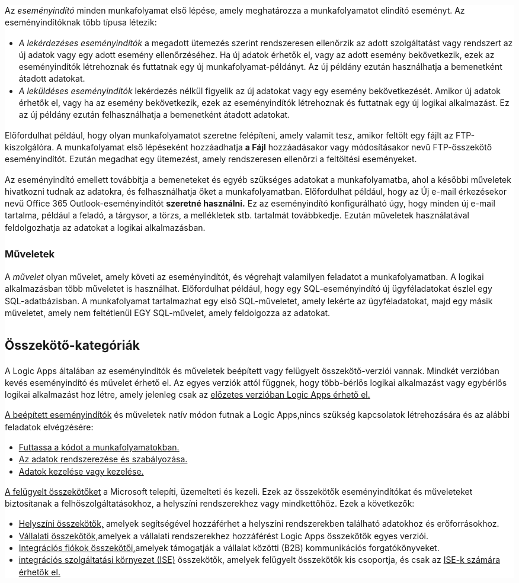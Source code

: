 Az *eseményindító* minden munkafolyamat első lépése, amely meghatározza a munkafolyamatot elindító eseményt. Az eseményindítóknak több típusa létezik:

- *A lekérdezéses eseményindítók* a megadott ütemezés szerint rendszeresen ellenőrzik az adott szolgáltatást vagy rendszert az új adatok vagy egy adott esemény ellenőrzéséhez. Ha új adatok érhetők el, vagy az adott esemény bekövetkezik, ezek az eseményindítók létrehoznak és futtatnak egy új munkafolyamat-példányt. Az új példány ezután használhatja a bemenetként átadott adatokat.
- *A leküldéses eseményindítók* lekérdezés nélkül figyelik az új adatokat vagy egy esemény bekövetkezését. Amikor új adatok érhetők el, vagy ha az esemény bekövetkezik, ezek az eseményindítók létrehoznak és futtatnak egy új logikai alkalmazást. Ez az új példány ezután felhasználhatja a bemenetként átadott adatokat.

Előfordulhat például, hogy olyan munkafolyamatot szeretne felépíteni, amely valamit tesz, amikor feltölt egy fájlt az FTP-kiszolgálóra. A munkafolyamat első lépéseként hozzáadhatja **a Fájl** hozzáadásakor vagy módosításakor nevű FTP-összekötő eseményindítót. Ezután megadhat egy ütemezést, amely rendszeresen ellenőrzi a feltöltési eseményeket.

Az eseményindító emellett továbbítja a bemeneteket és egyéb szükséges adatokat a munkafolyamatba, ahol a későbbi műveletek hivatkozni tudnak az adatokra, és felhasználhatja őket a munkafolyamatban. Előfordulhat például, hogy az Új e-mail érkezésekor nevű Office 365 Outlook-eseményindítót **szeretné használni.** Ez az eseményindító konfigurálható úgy, hogy minden új e-mail tartalma, például a feladó, a tárgysor, a törzs, a mellékletek stb. tartalmát továbbkedje. Ezután műveletek használatával feldolgozhatja az adatokat a logikai alkalmazásban.

### <a name="actions"></a>Műveletek

A *művelet* olyan művelet, amely követi az eseményindítót, és végrehajt valamilyen feladatot a munkafolyamatban. A logikai alkalmazásban több műveletet is használhat. Előfordulhat például, hogy egy SQL-eseményindító új ügyféladatokat észlel egy SQL-adatbázisban. A munkafolyamat tartalmazhat egy első SQL-műveletet, amely lekérte az ügyféladatokat, majd egy másik műveletet, amely nem feltétlenül EGY SQL-művelet, amely feldolgozza az adatokat.

## <a name="connector-categories"></a>Összekötő-kategóriák

A Logic Apps általában az eseményindítók és műveletek beépített vagy felügyelt összekötő-verziói vannak. Mindkét verzióban kevés eseményindító és művelet érhető el. Az egyes verziók attól függnek, hogy több-bérlős logikai alkalmazást vagy egybérlős logikai alkalmazást hoz létre, amely jelenleg csak az [előzetes verzióban Logic Apps érhető el.](../logic-apps/logic-apps-overview-preview.md)

[A beépített eseményindítók](built-in.md) és műveletek natív módon futnak a Logic Apps,nincs szükség kapcsolatok létrehozására és az alábbi feladatok elvégzésére:

- [Futtassa a kódot a munkafolyamatokban.](built-in.md#run-code-from-workflows)
- [Az adatok rendszerezése és szabályozása.](built-in.md#control-workflow)
- [Adatok kezelése vagy kezelése.](built-in.md#manage-or-manipulate-data)

[A felügyelt összekötőket](managed.md) a Microsoft telepíti, üzemelteti és kezeli. Ezek az összekötők eseményindítókat és műveleteket biztosítanak a felhőszolgáltatásokhoz, a helyszíni rendszerekhez vagy mindkettőhöz. Ezek a következők:

- [Helyszíni összekötők,](managed.md#on-premises-connectors) amelyek segítségével hozzáférhet a helyszíni rendszerekben található adatokhoz és erőforrásokhoz.
- [Vállalati összekötők,](managed.md#enterprise-connectors)amelyek a vállalati rendszerekhez hozzáférést Logic Apps összekötők egyes verziói.
- [Integrációs fiókok összekötői,](managed.md#integration-account-connectors)amelyek támogatják a vállalat közötti (B2B) kommunikációs forgatókönyveket.
- [integrációs szolgáltatási környezet (ISE)](managed.md#ise-connectors) összekötők, amelyek felügyelt összekötők kis csoportja, és csak az [ISE-k számára érhetők el.](#ise-and-connectors)
